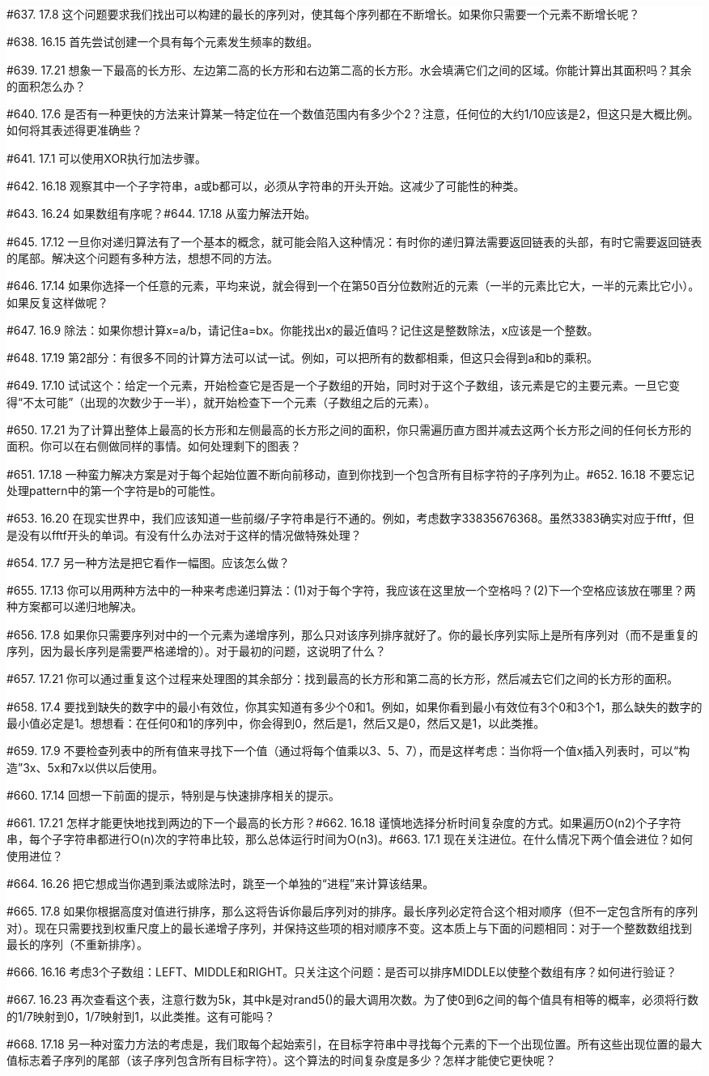#637. 17.8 这个问题要求我们找出可以构建的最长的序列对，使其每个序列都在不断增长。如果你只需要一个元素不断增长呢？

#638. 16.15 首先尝试创建一个具有每个元素发生频率的数组。

#639. 17.21 想象一下最高的长方形、左边第二高的长方形和右边第二高的长方形。水会填满它们之间的区域。你能计算出其面积吗？其余的面积怎么办？

#640. 17.6 是否有一种更快的方法来计算某一特定位在一个数值范围内有多少个2？注意，任何位的大约1/10应该是2，但这只是大概比例。如何将其表述得更准确些？

#641. 17.1 可以使用XOR执行加法步骤。

#642. 16.18 观察其中一个子字符串，a或b都可以，必须从字符串的开头开始。这减少了可能性的种类。

#643. 16.24 如果数组有序呢？#644. 17.18 从蛮力解法开始。

#645. 17.12 一旦你对递归算法有了一个基本的概念，就可能会陷入这种情况：有时你的递归算法需要返回链表的头部，有时它需要返回链表的尾部。解决这个问题有多种方法，想想不同的方法。
   
#646. 17.14 如果你选择一个任意的元素，平均来说，就会得到一个在第50百分位数附近的元素（一半的元素比它大，一半的元素比它小）。如果反复这样做呢？

#647. 16.9 除法：如果你想计算x=a/b，请记住a=bx。你能找出x的最近值吗？记住这是整数除法，x应该是一个整数。

#648. 17.19 第2部分：有很多不同的计算方法可以试一试。例如，可以把所有的数都相乘，但这只会得到a和b的乘积。

#649. 17.10 试试这个：给定一个元素，开始检查它是否是一个子数组的开始，同时对于这个子数组，该元素是它的主要元素。一旦它变得“不太可能”（出现的次数少于一半），就开始检查下一个元素（子数组之后的元素）。

#650. 17.21 为了计算出整体上最高的长方形和左侧最高的长方形之间的面积，你只需遍历直方图并减去这两个长方形之间的任何长方形的面积。你可以在右侧做同样的事情。如何处理剩下的图表？

#651. 17.18 一种蛮力解决方案是对于每个起始位置不断向前移动，直到你找到一个包含所有目标字符的子序列为止。#652. 16.18 不要忘记处理pattern中的第一个字符是b的可能性。

#653. 16.20 在现实世界中，我们应该知道一些前缀/子字符串是行不通的。例如，考虑数字33835676368。虽然3383确实对应于fftf，但是没有以fftf开头的单词。有没有什么办法对于这样的情况做特殊处理？

#654. 17.7 另一种方法是把它看作一幅图。应该怎么做？

#655. 17.13 你可以用两种方法中的一种来考虑递归算法：(1)对于每个字符，我应该在这里放一个空格吗？(2)下一个空格应该放在哪里？两种方案都可以递归地解决。

#656. 17.8 如果你只需要序列对中的一个元素为递增序列，那么只对该序列排序就好了。你的最长序列实际上是所有序列对（而不是重复的序列，因为最长序列是需要严格递增的）。对于最初的问题，这说明了什么？

#657. 17.21 你可以通过重复这个过程来处理图的其余部分：找到最高的长方形和第二高的长方形，然后减去它们之间的长方形的面积。

#658. 17.4 要找到缺失的数字中的最小有效位，你其实知道有多少个0和1。例如，如果你看到最小有效位有3个0和3个1，那么缺失的数字的最小值必定是1。想想看：在任何0和1的序列中，你会得到0，然后是1，然后又是0，然后又是1，以此类推。

#659. 17.9 不要检查列表中的所有值来寻找下一个值（通过将每个值乘以3、5、7），而是这样考虑：当你将一个值x插入列表时，可以“构造”3x、5x和7x以供以后使用。

#660. 17.14 回想一下前面的提示，特别是与快速排序相关的提示。

#661. 17.21 怎样才能更快地找到两边的下一个最高的长方形？#662. 16.18 谨慎地选择分析时间复杂度的方式。如果遍历O(n2)个子字符串，每个子字符串都进行O(n)次的字符串比较，那么总体运行时间为O(n3)。#663. 17.1 现在关注进位。在什么情况下两个值会进位？如何使用进位？

#664. 16.26 把它想成当你遇到乘法或除法时，跳至一个单独的“进程”来计算该结果。

#665. 17.8 如果你根据高度对值进行排序，那么这将告诉你最后序列对的排序。最长序列必定符合这个相对顺序（但不一定包含所有的序列对）。现在只需要找到权重尺度上的最长递增子序列，并保持这些项的相对顺序不变。这本质上与下面的问题相同：对于一个整数数组找到最长的序列（不重新排序）。

#666. 16.16 考虑3个子数组：LEFT、MIDDLE和RIGHT。只关注这个问题：是否可以排序MIDDLE以使整个数组有序？如何进行验证？

#667. 16.23 再次查看这个表，注意行数为5k，其中k是对rand5()的最大调用次数。为了使0到6之间的每个值具有相等的概率，必须将行数的1/7映射到0，1/7映射到1，以此类推。这有可能吗？

#668. 17.18 另一种对蛮力方法的考虑是，我们取每个起始索引，在目标字符串中寻找每个元素的下一个出现位置。所有这些出现位置的最大值标志着子序列的尾部（该子序列包含所有目标字符）。这个算法的时间复杂度是多少？怎样才能使它更快呢？
